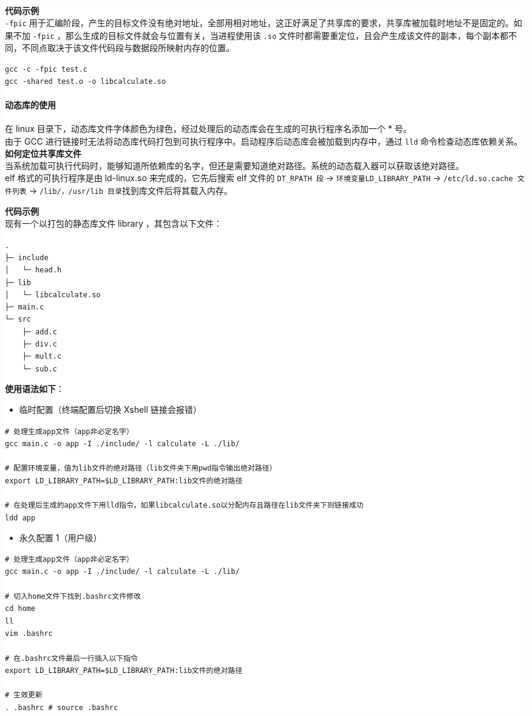 **代码示例**  
`-fpic` 用于汇编阶段，产生的目标文件没有绝对地址，全部用相对地址，这正好满足了共享库的要求，共享库被加载时地址不是固定的。如果不加 `-fpic` ，那么生成的目标文件就会与位置有关，当进程使用该 `.so` 文件时都需要重定位，且会产生成该文件的副本，每个副本都不同，不同点取决于该文件代码段与数据段所映射内存的位置。

```
gcc -c -fpic test.c
gcc -shared test.o -o libcalculate.so

```

#### 动态库的使用

在 linux 目录下，动态库文件字体颜色为绿色，经过处理后的动态库会在生成的可执行程序名添加一个 * 号。  
由于 GCC 进行链接时无法将动态库代码打包到可执行程序中。启动程序后动态库会被加载到内存中，通过 `lld` 命令检查动态库依赖关系。  
**如何定位共享库文件**  
当系统加载可执行代码时，能够知道所依赖库的名字，但还是需要知道绝对路径。系统的动态载入器可以获取该绝对路径。  
elf 格式的可执行程序是由 ld-linux.so 来完成的，它先后搜索 elf 文件的 `DT_RPATH 段` → `环境变量LD_LIBRARY_PATH` → `/etc/ld.so.cache 文件列表` → `/lib/，/usr/lib 目录`找到库文件后将其载入内存。

**代码示例**  
现有一个以打包的静态库文件 library ，其包含以下文件：

```
.
├─ include
│	└─ head.h
├─ lib
│	└─ libcalculate.so
├─ main.c
└─ src
	├─ add.c
	├─ div.c
	├─ mult.c
	└─ sub.c

```

**使用语法如下**：

*   临时配置（终端配置后切换 Xshell 链接会报错）

```
# 处理生成app文件（app非必定名字）
gcc main.c -o app -I ./include/ -l calculate -L ./lib/

# 配置环境变量，值为lib文件的绝对路径（lib文件夹下用pwd指令输出绝对路径）
export LD_LIBRARY_PATH=$LD_LIBRARY_PATH:lib文件的绝对路径

# 在处理后生成的app文件下用lld指令，如果libcalculate.so以分配内存且路径在lib文件夹下则链接成功
ldd app

```

*   永久配置 1（用户级）

```
# 处理生成app文件（app非必定名字）
gcc main.c -o app -I ./include/ -l calculate -L ./lib/

# 切入home文件下找到.bashrc文件修改
cd home
ll
vim .bashrc

# 在.bashrc文件最后一行插入以下指令
export LD_LIBRARY_PATH=$LD_LIBRARY_PATH:lib文件的绝对路径

# 生效更新
. .bashrc # source .bashrc
```